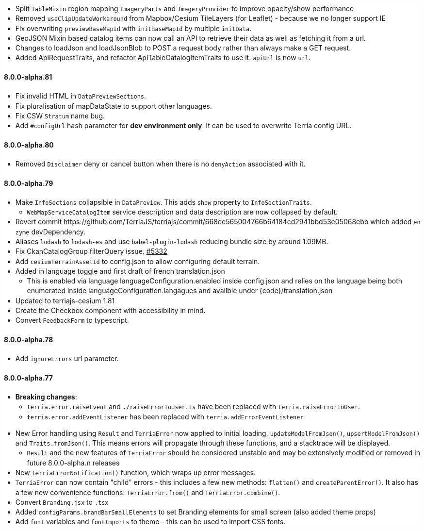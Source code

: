 * Split `TableMixin` region mapping `ImageryParts` and `ImageryProvider` to improve opacity/show performance
* Removed `useClipUpdateWorkaround` from Mapbox/Cesium TileLayers (for Leaflet) - because we no longer support IE
* Fix overwriting `previewBaseMapId` with `initBaseMapId` by multiple `initData`.
* GeoJSON Mixin based catalog items can now call an API to retrieve their data as well as fetching it from a url.
* Changes to loadJson and loadJsonBlob to POST a request body rather than always make a GET request.
* Added ApiRequestTraits, and refactor ApiTableCatalogItemTraits to use it. `apiUrl` is now `url`.

#### 8.0.0-alpha.81

- Fix invalid HTML in `DataPreviewSections`.
- Fix pluralisation of mapDataState to support other languages.
- Fix CSW `Stratum` name bug.
- Add `#configUrl` hash parameter for **dev environment only**. It can be used to overwrite Terria config URL.

#### 8.0.0-alpha.80

- Removed `Disclaimer` deny or cancel button when there is no `denyAction` associated with it.

#### 8.0.0-alpha.79

- Make `InfoSections` collapsible in `DataPreview`. This adds `show` property to `InfoSectionTraits`.
  - `WebMapServiceCatalogItem` service description and data description are now collapsed by default.
- Revert commit https://github.com/TerriaJS/terriajs/commit/668ee565004766b64184cd2941bbd53e05068ebb which added `enzyme` devDependency.
- Aliases `lodash` to `lodash-es` and use `babel-plugin-lodash` reducing bundle size by around 1.09MB.
- Fix CkanCatalogGroup filterQuery issue. [#5332](https://github.com/TerriaJS/terriajs/pull/5332)
- Add `cesiumTerrainAssetId` to config.json to allow configuring default terrain.
- Added in language toggle and first draft of french translation.json
  - This is enabled via language languageConfiguration.enabled inside config.json and relies on the language being both enumerated inside languageConfiguration.langagues and availble under {code}/translation.json
- Updated to terriajs-cesium 1.81
- Create the Checkbox component with accessibility in mind.
- Convert `FeedbackForm` to typescript.

#### 8.0.0-alpha.78

- Add `ignoreErrors` url parameter.

#### 8.0.0-alpha.77

- **Breaking changes**:
  - `terria.error.raiseEvent` and `./raiseErrorToUser.ts` have been replaced with `terria.raiseErrorToUser`.
  - `terria.error.addEventListener` has been replaced with `terria.addErrorEventListener`

* New Error handling using `Result` and `TerriaError` now applied to initial loading, `updateModelFromJson()`, `upsertModelFromJson()` and `Traits.fromJson()`. This means errors will propagate through these functions, and a stacktrace will be displayed.
  - `Result` and the new features of `TerriaError` should be considered unstable and may be extensively modified or removed in future 8.0.0-alpha.n releases
* New `terriaErrorNotification()` function, which wraps up error messages.
* `TerriaError` can now contain "child" errors - this includes a few new methods: `flatten()` and `createParentError()`. It also has a few new convenience functions: `TerriaError.from()` and `TerriaError.combine()`.
* Convert `Branding.jsx` to `.tsx`
* Added `configParams.brandBarSmallElements` to set Branding elements for small screen (also added theme props)
* Add `font` variables and `fontImports` to theme - this can be used to import CSS fonts.